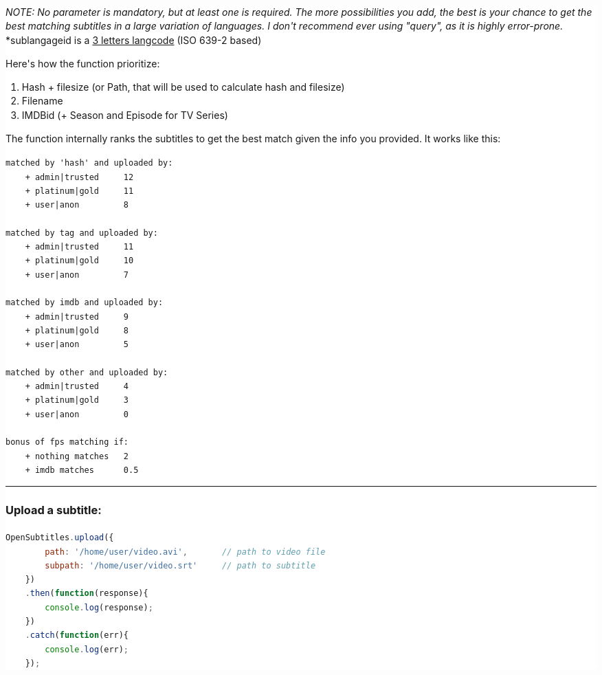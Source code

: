 *NOTE: No parameter is mandatory, but at least one is required. The more possibilities you add, the best is your chance to get the best matching subtitles in a large variation of languages.*
*I don't recommend ever using "query", as it is highly error-prone.*
*sublangageid is a [3 letters langcode](http://www.loc.gov/standards/iso639-2/php/code_list.php) (ISO 639-2 based)

Here's how the function prioritize:
1. Hash + filesize (or Path, that will be used to calculate hash and filesize)
2. Filename
3. IMDBid (+ Season and Episode for TV Series)

The function internally ranks the subtitles to get the best match given the info you provided. It works like this:

```
matched by 'hash' and uploaded by:
    + admin|trusted     12
    + platinum|gold     11
    + user|anon         8

matched by tag and uploaded by:
    + admin|trusted     11
    + platinum|gold     10
    + user|anon         7

matched by imdb and uploaded by:
    + admin|trusted     9
    + platinum|gold     8
    + user|anon         5

matched by other and uploaded by:
    + admin|trusted     4
    + platinum|gold     3
    + user|anon         0

bonus of fps matching if:
    + nothing matches   2
    + imdb matches      0.5
```

------

### Upload a subtitle:

```js
OpenSubtitles.upload({
        path: '/home/user/video.avi',       // path to video file
        subpath: '/home/user/video.srt'     // path to subtitle
    })
    .then(function(response){
        console.log(response);
    })
    .catch(function(err){
        console.log(err);
    });
```
